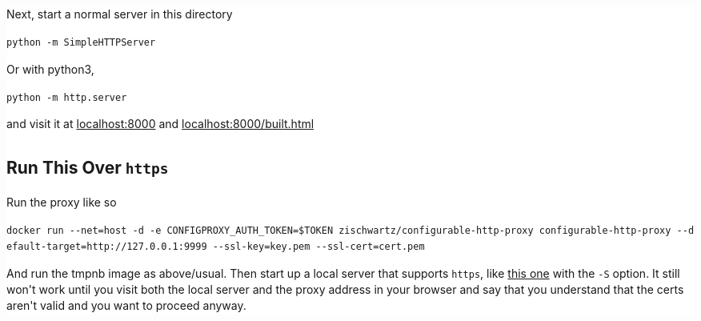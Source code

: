 Next, start a normal server in this directory

```
python -m SimpleHTTPServer

```

Or with python3,

```
python -m http.server

```

and visit it at [localhost:8000](http://localhost:8000) and [localhost:8000/built.html](http://localhost:8000/built.html)


## Run This Over `https`

Run the proxy like so 

```
docker run --net=host -d -e CONFIGPROXY_AUTH_TOKEN=$TOKEN zischwartz/configurable-http-proxy configurable-http-proxy --default-target=http://127.0.0.1:9999 --ssl-key=key.pem --ssl-cert=cert.pem
```

And run the tmpnb image as above/usual. Then start up a local server that supports `https`, like [this one](https://github.com/indexzero/http-server) with the `-S` option. It still won't work until you visit both the local server and the proxy address in your browser and say that you understand that the certs aren't valid and you want to proceed anyway.
